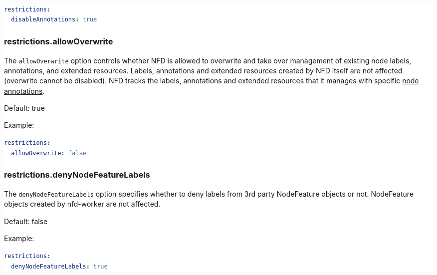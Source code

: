```yaml
restrictions:
  disableAnnotations: true
```

### restrictions.allowOverwrite

The `allowOverwrite` option controls whether NFD is allowed to overwrite and
take over management of existing node labels, annotations, and extended resources.
Labels, annotations and extended resources created by NFD itself are not affected
(overwrite cannot be disabled). NFD tracks the labels, annotations and extended
resources that it manages with specific
[node annotations](../get-started/introduction.md#node-annotations).

Default: true

Example:

```yaml
restrictions:
  allowOverwrite: false
```

### restrictions.denyNodeFeatureLabels

The `denyNodeFeatureLabels` option specifies whether to deny labels from 3rd party
NodeFeature objects or not. NodeFeature objects created by nfd-worker are not affected.

Default: false

Example:

```yaml
restrictions:
  denyNodeFeatureLabels: true
```
